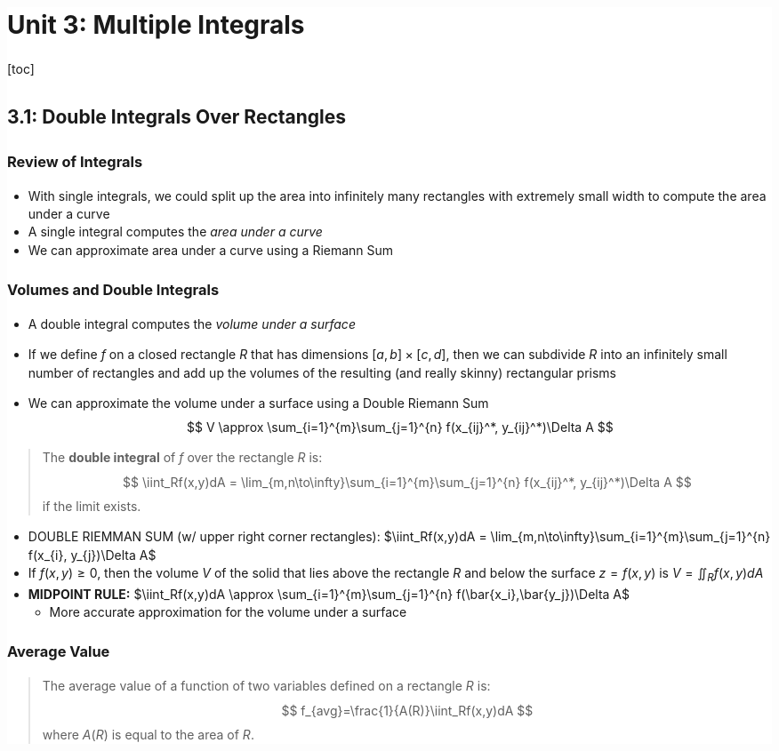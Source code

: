 # Unit 3: Multiple Integrals

[toc]



## 3.1: Double Integrals Over Rectangles



### Review of Integrals

* With single integrals, we could split up the area into infinitely many rectangles with extremely small width to compute the area under a curve
* A single integral computes the *area under a curve* 
* We can approximate area under a curve using a Riemann Sum



### Volumes and Double Integrals

* A double integral computes the *volume under a surface*

* If we define $f$ on a closed rectangle $R$ that has dimensions $[a,b]\times[c,d]$, then we can subdivide $R$ into an infinitely small number of rectangles and add up the volumes of the resulting (and really skinny) rectangular prisms

* We can approximate the volume under a surface using a Double Riemann Sum
  $$
  V \approx \sum_{i=1}^{m}\sum_{j=1}^{n} f(x_{ij}^*, y_{ij}^*)\Delta A
  $$

> The **double integral** of $f$ over the rectangle $R$ is:
> $$
> \iint_Rf(x,y)dA = \lim_{m,n\to\infty}\sum_{i=1}^{m}\sum_{j=1}^{n} f(x_{ij}^*, y_{ij}^*)\Delta A
> $$
> if the limit exists.

* DOUBLE RIEMMAN SUM (w/ upper right corner rectangles): $\iint_Rf(x,y)dA = \lim_{m,n\to\infty}\sum_{i=1}^{m}\sum_{j=1}^{n} f(x_{i}, y_{j})\Delta A$
* If $f(x,y) \ge 0$, then the volume $V$ of the solid that lies above the rectangle $R$ and below the surface $z=f(x,y)$ is $V = \iint_R f(x,y) dA$ 
* **MIDPOINT RULE:** $\iint_Rf(x,y)dA \approx \sum_{i=1}^{m}\sum_{j=1}^{n} f(\bar{x_i},\bar{y_j})\Delta A$
  * More accurate approximation for the volume under a surface



### Average Value

> The average value of a function of two variables defined on a rectangle $R$ is:
> $$
> f_{avg}=\frac{1}{A(R)}\iint_Rf(x,y)dA
> $$
> where $A(R)$ is equal to the area of $R$.
